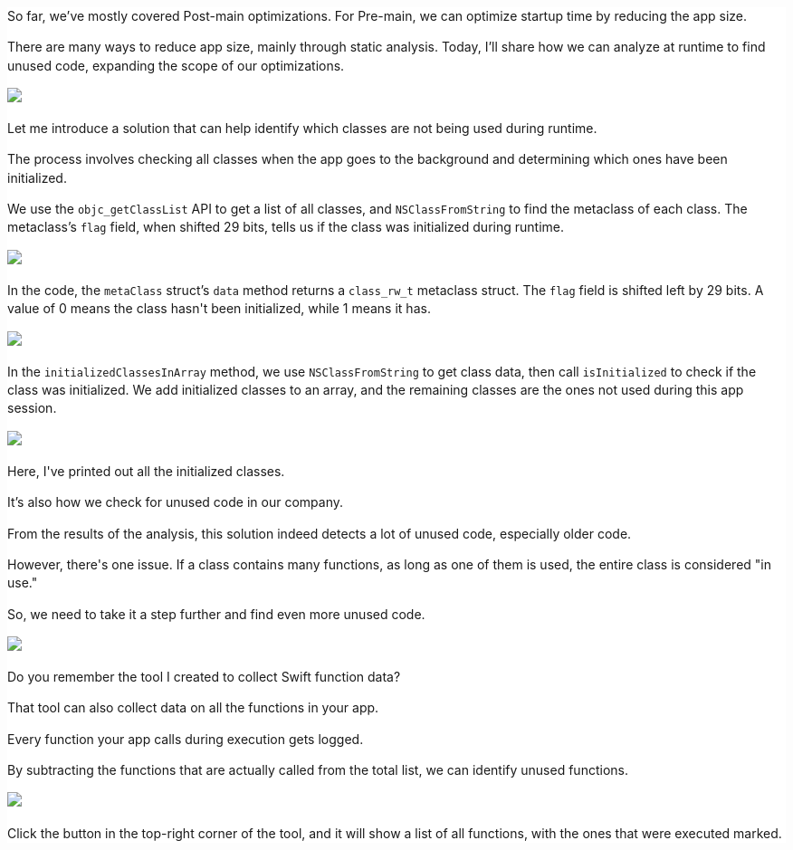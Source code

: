 So far, we’ve mostly covered Post-main optimizations. For Pre-main, we can optimize startup time by reducing the app size.

There are many ways to reduce app size, mainly through static analysis. Today, I’ll share how we can analyze at runtime to find unused code, expanding the scope of our optimizations.

![](/uploads/ios-conf-sg-25-share/41.png)

Let me introduce a solution that can help identify which classes are not being used during runtime.

The process involves checking all classes when the app goes to the background and determining which ones have been initialized.

We use the `objc_getClassList` API to get a list of all classes, and `NSClassFromString` to find the metaclass of each class. The metaclass’s `flag` field, when shifted 29 bits, tells us if the class was initialized during runtime.

![](/uploads/ios-conf-sg-25-share/42.png)

In the code, the `metaClass` struct’s `data` method returns a `class_rw_t` metaclass struct. The `flag` field is shifted left by 29 bits. A value of 0 means the class hasn't been initialized, while 1 means it has.

![](/uploads/ios-conf-sg-25-share/43.png)

In the `initializedClassesInArray` method, we use `NSClassFromString` to get class data, then call `isInitialized` to check if the class was initialized. We add initialized classes to an array, and the remaining classes are the ones not used during this app session.

![](/uploads/ios-conf-sg-25-share/44.png)

Here, I've printed out all the initialized classes.

It’s also how we check for unused code in our company.

From the results of the analysis, this solution indeed detects a lot of unused code, especially older code.

However, there's one issue. If a class contains many functions, as long as one of them is used, the entire class is considered "in use."

So, we need to take it a step further and find even more unused code.

![](/uploads/ios-conf-sg-25-share/45.png)

Do you remember the tool I created to collect Swift function data?

That tool can also collect data on all the functions in your app.

Every function your app calls during execution gets logged.

By subtracting the functions that are actually called from the total list, we can identify unused functions.

![](/uploads/ios-conf-sg-25-share/46.png)

Click the button in the top-right corner of the tool, and it will show a list of all functions, with the ones that were executed marked.
